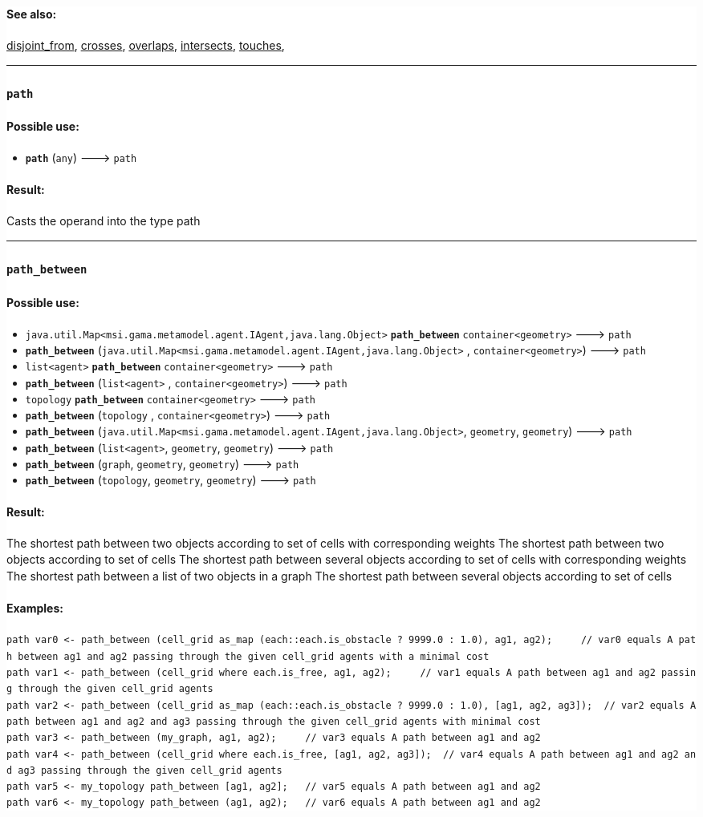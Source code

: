 
#### See also: 
[disjoint_from](OperatorsDM#disjoint_from), [crosses](OperatorsAC#crosses), [overlaps](OperatorsNZ#overlaps), [intersects](OperatorsDM#intersects), [touches](OperatorsNZ#touches), 
    	
----

[//]: # (keyword|operator_path)
### `path`

#### Possible use: 
  *  **`path`** (`any`) --->  `path` 

#### Result: 
Casts the operand into the type path
    	
----

[//]: # (keyword|operator_path_between)
### `path_between`

#### Possible use: 
  * `java.util.Map<msi.gama.metamodel.agent.IAgent,java.lang.Object>` **`path_between`** `container<geometry>` --->  `path`
  *  **`path_between`** (`java.util.Map<msi.gama.metamodel.agent.IAgent,java.lang.Object>` , `container<geometry>`) --->  `path`
  * `list<agent>` **`path_between`** `container<geometry>` --->  `path`
  *  **`path_between`** (`list<agent>` , `container<geometry>`) --->  `path`
  * `topology` **`path_between`** `container<geometry>` --->  `path`
  *  **`path_between`** (`topology` , `container<geometry>`) --->  `path`
  *  **`path_between`** (`java.util.Map<msi.gama.metamodel.agent.IAgent,java.lang.Object>`, `geometry`, `geometry`) --->  `path`
  *  **`path_between`** (`list<agent>`, `geometry`, `geometry`) --->  `path`
  *  **`path_between`** (`graph`, `geometry`, `geometry`) --->  `path`
  *  **`path_between`** (`topology`, `geometry`, `geometry`) --->  `path` 

#### Result: 
The shortest path between two objects according to set of cells with corresponding weights
The shortest path between two objects according to set of cells
The shortest path between several objects according to set of cells with corresponding weights
The shortest path between a list of two objects in a graph
The shortest path between several objects according to set of cells

#### Examples: 
```
path var0 <- path_between (cell_grid as_map (each::each.is_obstacle ? 9999.0 : 1.0), ag1, ag2); 	// var0 equals A path between ag1 and ag2 passing through the given cell_grid agents with a minimal cost
path var1 <- path_between (cell_grid where each.is_free, ag1, ag2); 	// var1 equals A path between ag1 and ag2 passing through the given cell_grid agents
path var2 <- path_between (cell_grid as_map (each::each.is_obstacle ? 9999.0 : 1.0), [ag1, ag2, ag3]); 	// var2 equals A path between ag1 and ag2 and ag3 passing through the given cell_grid agents with minimal cost
path var3 <- path_between (my_graph, ag1, ag2); 	// var3 equals A path between ag1 and ag2
path var4 <- path_between (cell_grid where each.is_free, [ag1, ag2, ag3]); 	// var4 equals A path between ag1 and ag2 and ag3 passing through the given cell_grid agents
path var5 <- my_topology path_between [ag1, ag2]; 	// var5 equals A path between ag1 and ag2
path var6 <- my_topology path_between (ag1, ag2); 	// var6 equals A path between ag1 and ag2
```
      

[//]: # (keyword|operator_nb_cycles)
[//]: # (keyword|operator_neighbors_at)
[//]: # (keyword|operator_neighbors_of)
[//]: # (keyword|operator_new_emotion)
[//]: # (keyword|operator_new_folder)
[//]: # (keyword|operator_new_predicate)
[//]: # (keyword|operator_new_social_link)
[//]: # (keyword|operator_node)
[//]: # (keyword|operator_nodes)
[//]: # (keyword|operator_norm)
[//]: # (keyword|operator_normal_area)
[//]: # (keyword|operator_normal_density)
[//]: # (keyword|operator_normal_inverse)
[//]: # (keyword|operator_not)
[//]: # (keyword|operator_obj_file)
[//]: # (keyword|operator_of)
[//]: # (keyword|operator_of_generic_species)
[//]: # (keyword|operator_of_species)
[//]: # (keyword|operator_one_of)
[//]: # (keyword|operator_open_simplex_generator)
[//]: # (keyword|operator_or)
[//]: # (keyword|operator_or)
[//]: # (keyword|operator_osm_file)
[//]: # (keyword|operator_out_degree_of)
[//]: # (keyword|operator_out_edges_of)
[//]: # (keyword|operator_overlapping)
[//]: # (keyword|operator_overlaps)
[//]: # (keyword|operator_pair)
[//]: # (keyword|operator_partially_overlaps)
[//]: # (keyword|operator_path_to)
[//]: # (keyword|operator_paths_between)
[//]: # (keyword|operator_pbinom)
[//]: # (keyword|operator_pchisq)
[//]: # (keyword|operator_percent_absolute_deviation)
[//]: # (keyword|operator_percentile)
[//]: # (keyword|operator_pgamma)
[//]: # (keyword|operator_pgm_file)
[//]: # (keyword|operator_plan)
[//]: # (keyword|operator_plus_days)
[//]: # (keyword|operator_plus_hours)
[//]: # (keyword|operator_plus_minutes)
[//]: # (keyword|operator_plus_months)
[//]: # (keyword|operator_plus_ms)
[//]: # (keyword|operator_plus_seconds)
[//]: # (keyword|operator_plus_weeks)
[//]: # (keyword|operator_plus_years)
[//]: # (keyword|operator_pnorm)
[//]: # (keyword|operator_point)
[//]: # (keyword|operator_points_along)
[//]: # (keyword|operator_points_at)
[//]: # (keyword|operator_points_on)
[//]: # (keyword|operator_poisson)
[//]: # (keyword|operator_polygon)
[//]: # (keyword|operator_polyhedron)
[//]: # (keyword|operator_polyline)
[//]: # (keyword|operator_polyplan)
[//]: # (keyword|operator_predecessors_of)
[//]: # (keyword|operator_predicate)
[//]: # (keyword|operator_predict)
[//]: # (keyword|operator_product)
[//]: # (keyword|operator_product_of)
[//]: # (keyword|operator_promethee_DM)
[//]: # (keyword|operator_property_file)
[//]: # (keyword|operator_pValue_for_fStat)
[//]: # (keyword|operator_pValue_for_tStat)
[//]: # (keyword|operator_pyramid)
[//]: # (keyword|operator_quantile)
[//]: # (keyword|operator_quantile_inverse)
[//]: # (keyword|operator_range)
[//]: # (keyword|operator_rank_interpolated)
[//]: # (keyword|operator_read)
[//]: # (keyword|operator_rectangle)
[//]: # (keyword|operator_reduced_by)
[//]: # (keyword|operator_regression)
[//]: # (keyword|operator_remove_duplicates)
[//]: # (keyword|operator_remove_node_from)
[//]: # (keyword|operator_replace)
[//]: # (keyword|operator_replace_regex)
[//]: # (keyword|operator_reverse)
[//]: # (keyword|operator_rewire_n)
[//]: # (keyword|operator_rgb)
[//]: # (keyword|operator_rgb_to_xyz)
[//]: # (keyword|operator_rms)
[//]: # (keyword|operator_rnd)
[//]: # (keyword|operator_rnd_choice)
[//]: # (keyword|operator_rnd_color)
[//]: # (keyword|operator_rotated_by)